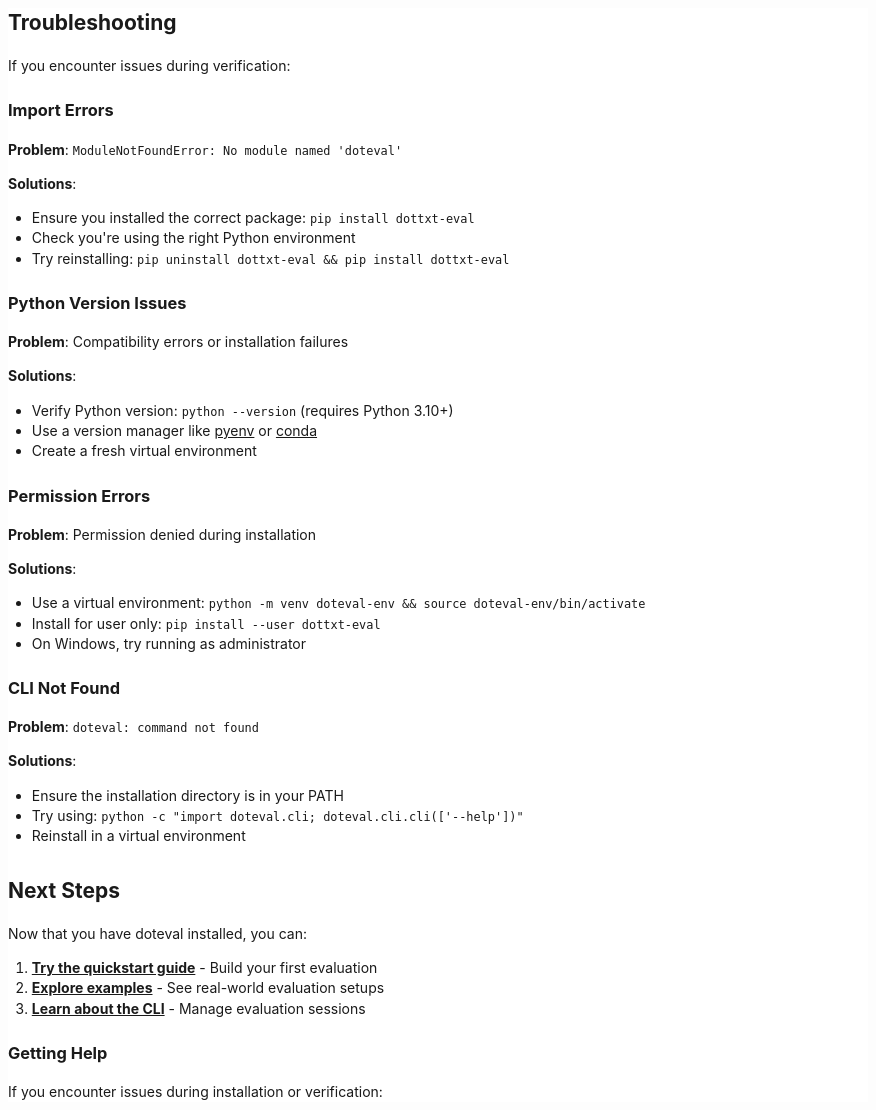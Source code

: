 ## Troubleshooting

If you encounter issues during verification:

### Import Errors

**Problem**: `ModuleNotFoundError: No module named 'doteval'`

**Solutions**:
- Ensure you installed the correct package: `pip install dottxt-eval`
- Check you're using the right Python environment
- Try reinstalling: `pip uninstall dottxt-eval && pip install dottxt-eval`

### Python Version Issues

**Problem**: Compatibility errors or installation failures

**Solutions**:
- Verify Python version: `python --version` (requires Python 3.10+)
- Use a version manager like [pyenv](https://github.com/pyenv/pyenv) or [conda](https://docs.conda.io/en/latest/)
- Create a fresh virtual environment

### Permission Errors

**Problem**: Permission denied during installation

**Solutions**:
- Use a virtual environment: `python -m venv doteval-env && source doteval-env/bin/activate`
- Install for user only: `pip install --user dottxt-eval`
- On Windows, try running as administrator

### CLI Not Found

**Problem**: `doteval: command not found`

**Solutions**:
- Ensure the installation directory is in your PATH
- Try using: `python -c "import doteval.cli; doteval.cli.cli(['--help'])"`
- Reinstall in a virtual environment

## Next Steps

Now that you have doteval installed, you can:

1. **[Try the quickstart guide](tutorials/01-your-first-evaluation.md)** - Build your first evaluation
2. **[Explore examples](tutorials/01-your-first-evaluation.md)** - See real-world evaluation setups
3. **[Learn about the CLI](reference/cli.md)** - Manage evaluation sessions

### Getting Help

If you encounter issues during installation or verification:
